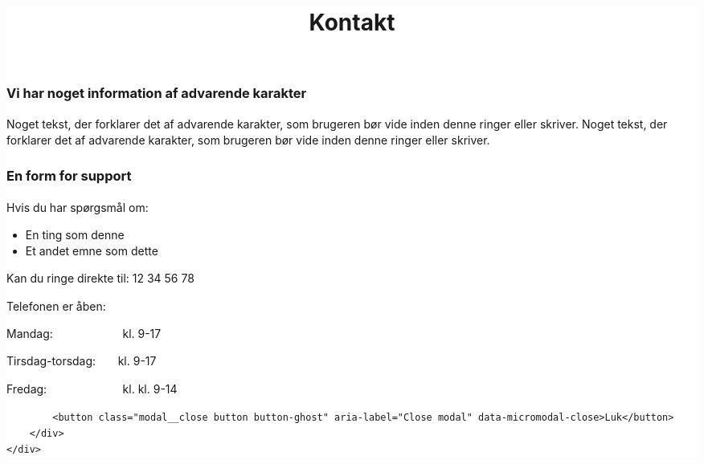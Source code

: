 <div class="modal" id="modal-contact" aria-hidden="true">
    <div class="modal__overlay bg-modal" tabindex="-1" data-micromodal-close>
        <div class="modal__container" role="dialog" aria-modal="true" aria-labelledby="modal-contact-1">
            <header class="modal__header">
                <h1 class="modal__title h2" id="modal-contact-1">
                    Kontakt
                </h1>
            </header>
            <main class="modal__content content">
                <div class="alert alert-warning" role="alert" aria-label="Beskedbox der viser en advarsel">
                    <div class="alert-body">
                        <h3 class="alert-heading">Vi har noget information af advarende karakter</h3>
                        <p class="alert-text">Noget tekst, der forklarer det af advarende karakter,
                            som brugeren bør vide inden denne ringer eller skriver.
                            Noget tekst, der forklarer det af advarende karakter,
                            som brugeren bør vide inden denne ringer eller skriver.</p>
                    </div>
                </div>
                <h3>En form for support</h3>
                <p>Hvis du har spørgsmål om:</p>
                <ul>
                    <li>En ting som denne</li>
                    <li>Et andet emne som dette</li>
                </ul>
                <p>Kan du ringe direkte til: 12 34 56 78</p>
                <p>Telefonen er åben:</p>
                <p class="m-0">Mandag:&nbsp&nbsp&nbsp&nbsp&nbsp&nbsp&nbsp&nbsp&nbsp&nbsp&nbsp&nbsp&nbsp&nbsp&nbsp&nbsp&nbsp&nbsp&nbsp&nbsp&nbsp
                    kl. 9-17</p>
                <p class="m-0">Tirsdag-torsdag:&nbsp&nbsp&nbsp&nbsp&nbsp&nbsp kl. 9-17</p>
                <p class="m-0">Fredag:&nbsp&nbsp&nbsp&nbsp&nbsp&nbsp&nbsp&nbsp&nbsp&nbsp&nbsp&nbsp&nbsp&nbsp&nbsp&nbsp&nbsp&nbsp&nbsp&nbsp&nbsp&nbsp&nbsp
                    kl. kl. 9-14</p>
            </main>

            <button class="modal__close button button-ghost" aria-label="Close modal" data-micromodal-close>Luk</button>
        </div>
    </div>
</div>